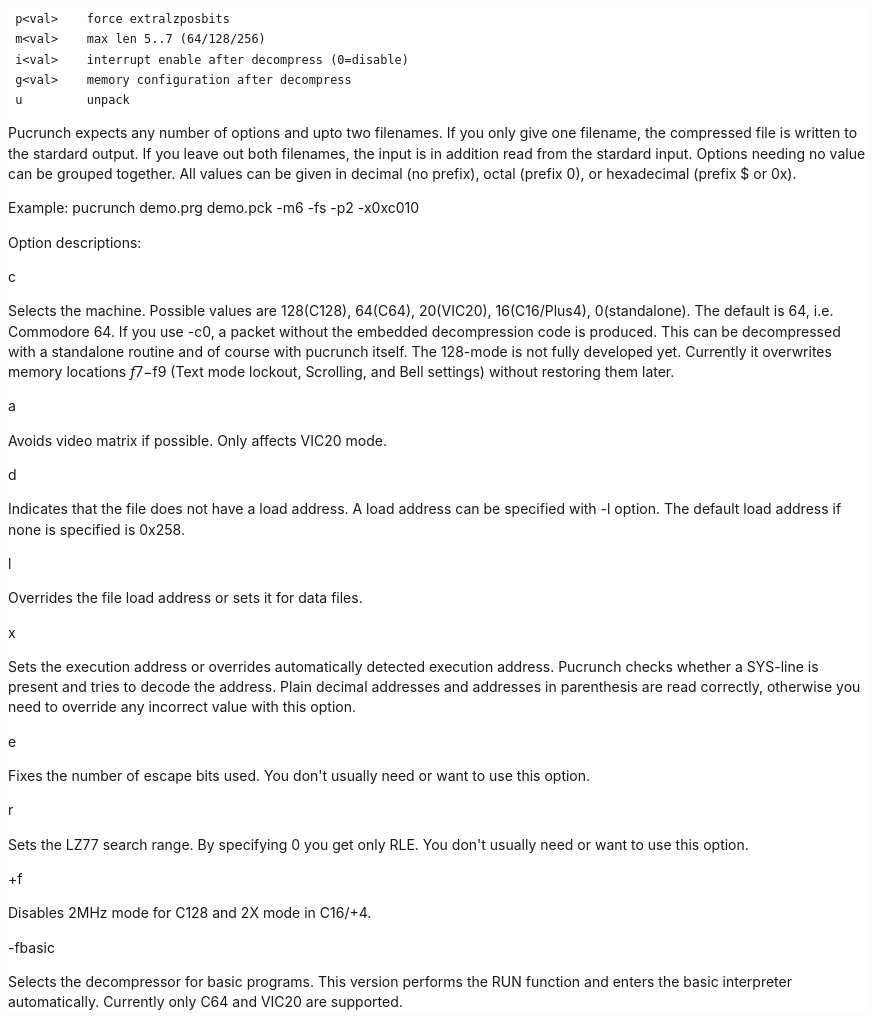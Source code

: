      p<val>    force extralzposbits
     m<val>    max len 5..7 (64/128/256)
     i<val>    interrupt enable after decompress (0=disable)
     g<val>    memory configuration after decompress
     u         unpack

Pucrunch expects any number of options and upto two filenames. If you only give one filename, the compressed file is written to the stardard output. If you leave out both filenames, the input is in addition read from the stardard input. Options needing no value can be grouped together. All values can be given in decimal (no prefix), octal (prefix 0), or hexadecimal (prefix $ or 0x).

Example: pucrunch demo.prg demo.pck -m6 -fs -p2 -x0xc010

Option descriptions:

c<val>

Selects the machine. Possible values are 128(C128), 64(C64), 20(VIC20), 16(C16/Plus4), 0(standalone). The default is 64, i.e. Commodore 64. If you use -c0, a packet without the embedded decompression code is produced. This can be decompressed with a standalone routine and of course with pucrunch itself. The 128-mode is not fully developed yet. Currently it overwrites memory locations $f7-$f9 (Text mode lockout, Scrolling, and Bell settings) without restoring them later.

a

Avoids video matrix if possible. Only affects VIC20 mode.

d

Indicates that the file does not have a load address. A load address can be specified with \-l option. The default load address if none is specified is 0x258.

l<val>

Overrides the file load address or sets it for data files.

x<val>

Sets the execution address or overrides automatically detected execution address. Pucrunch checks whether a SYS-line is present and tries to decode the address. Plain decimal addresses and addresses in parenthesis are read correctly, otherwise you need to override any incorrect value with this option.

e<val>

Fixes the number of escape bits used. You don't usually need or want to use this option.

r<val>

Sets the LZ77 search range. By specifying 0 you get only RLE. You don't usually need or want to use this option.

+f

Disables 2MHz mode for C128 and 2X mode in C16/+4.

\-fbasic

Selects the decompressor for basic programs. This version performs the RUN function and enters the basic interpreter automatically. Currently only C64 and VIC20 are supported.
